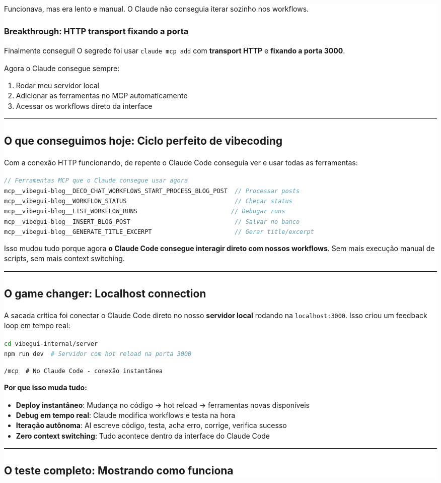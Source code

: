 Funcionava, mas era lento e manual. O Claude não conseguia iterar sozinho nos workflows.

### Breakthrough: HTTP transport fixando a porta
Finalmente consegui! O segredo foi usar `claude mcp add` com **transport HTTP** e **fixando a porta 3000**. 

Agora o Claude consegue sempre:
1. Rodar meu servidor local
2. Adicionar as ferramentas no MCP automaticamente
3. Acessar os workflows direto da interface

---

## O que conseguimos hoje: Ciclo perfeito de vibecoding

Com a conexão HTTP funcionando, de repente o Claude Code conseguia ver e usar todas as ferramentas:

```typescript
// Ferramentas MCP que o Claude consegue usar agora
mcp__vibegui-blog__DECO_CHAT_WORKFLOWS_START_PROCESS_BLOG_POST  // Processar posts
mcp__vibegui-blog__WORKFLOW_STATUS                              // Checar status  
mcp__vibegui-blog__LIST_WORKFLOW_RUNS                          // Debugar runs
mcp__vibegui-blog__INSERT_BLOG_POST                             // Salvar no banco
mcp__vibegui-blog__GENERATE_TITLE_EXCERPT                       // Gerar title/excerpt
```

Isso mudou tudo porque agora **o Claude Code consegue interagir direto com nossos workflows**. Sem mais execução manual de scripts, sem mais context switching.

---

## O game changer: Localhost connection

A sacada crítica foi conectar o Claude Code direto no nosso **servidor local** rodando na `localhost:3000`. Isso criou um feedback loop em tempo real:

```bash
cd vibegui-internal/server  
npm run dev  # Servidor com hot reload na porta 3000
```

```
/mcp  # No Claude Code - conexão instantânea
```

**Por que isso muda tudo:**
- **Deploy instantâneo**: Mudança no código → hot reload → ferramentas novas disponíveis
- **Debug em tempo real**: Claude modifica workflows e testa na hora  
- **Iteração autônoma**: AI escreve código, testa, acha erro, corrige, verifica sucesso
- **Zero context switching**: Tudo acontece dentro da interface do Claude Code

---

## O teste completo: Mostrando como funciona
